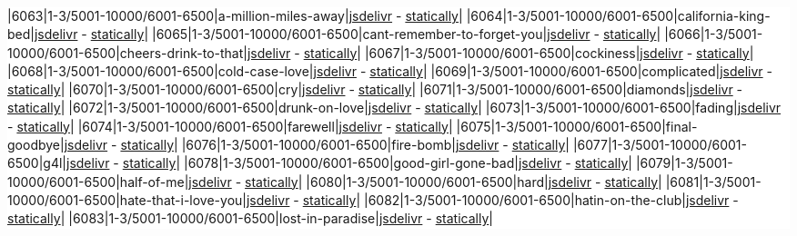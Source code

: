 |6063|1-3/5001-10000/6001-6500|a-million-miles-away|[jsdelivr](https://cdn.jsdelivr.net/gh/dbchord/png-old-c-600x600_1-3/5001-10000/6001-6500/a-million-miles-away.png) - [statically](https://cdn.statically.io/gh/dbchord/png-old-c-600x600_1-3/img/5001-10000/6001-6500/a-million-miles-away.png)|
|6064|1-3/5001-10000/6001-6500|california-king-bed|[jsdelivr](https://cdn.jsdelivr.net/gh/dbchord/png-old-c-600x600_1-3/5001-10000/6001-6500/california-king-bed.png) - [statically](https://cdn.statically.io/gh/dbchord/png-old-c-600x600_1-3/img/5001-10000/6001-6500/california-king-bed.png)|
|6065|1-3/5001-10000/6001-6500|cant-remember-to-forget-you|[jsdelivr](https://cdn.jsdelivr.net/gh/dbchord/png-old-c-600x600_1-3/5001-10000/6001-6500/cant-remember-to-forget-you.png) - [statically](https://cdn.statically.io/gh/dbchord/png-old-c-600x600_1-3/img/5001-10000/6001-6500/cant-remember-to-forget-you.png)|
|6066|1-3/5001-10000/6001-6500|cheers-drink-to-that|[jsdelivr](https://cdn.jsdelivr.net/gh/dbchord/png-old-c-600x600_1-3/5001-10000/6001-6500/cheers-drink-to-that.png) - [statically](https://cdn.statically.io/gh/dbchord/png-old-c-600x600_1-3/img/5001-10000/6001-6500/cheers-drink-to-that.png)|
|6067|1-3/5001-10000/6001-6500|cockiness|[jsdelivr](https://cdn.jsdelivr.net/gh/dbchord/png-old-c-600x600_1-3/5001-10000/6001-6500/cockiness.png) - [statically](https://cdn.statically.io/gh/dbchord/png-old-c-600x600_1-3/img/5001-10000/6001-6500/cockiness.png)|
|6068|1-3/5001-10000/6001-6500|cold-case-love|[jsdelivr](https://cdn.jsdelivr.net/gh/dbchord/png-old-c-600x600_1-3/5001-10000/6001-6500/cold-case-love.png) - [statically](https://cdn.statically.io/gh/dbchord/png-old-c-600x600_1-3/img/5001-10000/6001-6500/cold-case-love.png)|
|6069|1-3/5001-10000/6001-6500|complicated|[jsdelivr](https://cdn.jsdelivr.net/gh/dbchord/png-old-c-600x600_1-3/5001-10000/6001-6500/complicated.png) - [statically](https://cdn.statically.io/gh/dbchord/png-old-c-600x600_1-3/img/5001-10000/6001-6500/complicated.png)|
|6070|1-3/5001-10000/6001-6500|cry|[jsdelivr](https://cdn.jsdelivr.net/gh/dbchord/png-old-c-600x600_1-3/5001-10000/6001-6500/cry.png) - [statically](https://cdn.statically.io/gh/dbchord/png-old-c-600x600_1-3/img/5001-10000/6001-6500/cry.png)|
|6071|1-3/5001-10000/6001-6500|diamonds|[jsdelivr](https://cdn.jsdelivr.net/gh/dbchord/png-old-c-600x600_1-3/5001-10000/6001-6500/diamonds.png) - [statically](https://cdn.statically.io/gh/dbchord/png-old-c-600x600_1-3/img/5001-10000/6001-6500/diamonds.png)|
|6072|1-3/5001-10000/6001-6500|drunk-on-love|[jsdelivr](https://cdn.jsdelivr.net/gh/dbchord/png-old-c-600x600_1-3/5001-10000/6001-6500/drunk-on-love.png) - [statically](https://cdn.statically.io/gh/dbchord/png-old-c-600x600_1-3/img/5001-10000/6001-6500/drunk-on-love.png)|
|6073|1-3/5001-10000/6001-6500|fading|[jsdelivr](https://cdn.jsdelivr.net/gh/dbchord/png-old-c-600x600_1-3/5001-10000/6001-6500/fading.png) - [statically](https://cdn.statically.io/gh/dbchord/png-old-c-600x600_1-3/img/5001-10000/6001-6500/fading.png)|
|6074|1-3/5001-10000/6001-6500|farewell|[jsdelivr](https://cdn.jsdelivr.net/gh/dbchord/png-old-c-600x600_1-3/5001-10000/6001-6500/farewell.png) - [statically](https://cdn.statically.io/gh/dbchord/png-old-c-600x600_1-3/img/5001-10000/6001-6500/farewell.png)|
|6075|1-3/5001-10000/6001-6500|final-goodbye|[jsdelivr](https://cdn.jsdelivr.net/gh/dbchord/png-old-c-600x600_1-3/5001-10000/6001-6500/final-goodbye.png) - [statically](https://cdn.statically.io/gh/dbchord/png-old-c-600x600_1-3/img/5001-10000/6001-6500/final-goodbye.png)|
|6076|1-3/5001-10000/6001-6500|fire-bomb|[jsdelivr](https://cdn.jsdelivr.net/gh/dbchord/png-old-c-600x600_1-3/5001-10000/6001-6500/fire-bomb.png) - [statically](https://cdn.statically.io/gh/dbchord/png-old-c-600x600_1-3/img/5001-10000/6001-6500/fire-bomb.png)|
|6077|1-3/5001-10000/6001-6500|g4l|[jsdelivr](https://cdn.jsdelivr.net/gh/dbchord/png-old-c-600x600_1-3/5001-10000/6001-6500/g4l.png) - [statically](https://cdn.statically.io/gh/dbchord/png-old-c-600x600_1-3/img/5001-10000/6001-6500/g4l.png)|
|6078|1-3/5001-10000/6001-6500|good-girl-gone-bad|[jsdelivr](https://cdn.jsdelivr.net/gh/dbchord/png-old-c-600x600_1-3/5001-10000/6001-6500/good-girl-gone-bad.png) - [statically](https://cdn.statically.io/gh/dbchord/png-old-c-600x600_1-3/img/5001-10000/6001-6500/good-girl-gone-bad.png)|
|6079|1-3/5001-10000/6001-6500|half-of-me|[jsdelivr](https://cdn.jsdelivr.net/gh/dbchord/png-old-c-600x600_1-3/5001-10000/6001-6500/half-of-me.png) - [statically](https://cdn.statically.io/gh/dbchord/png-old-c-600x600_1-3/img/5001-10000/6001-6500/half-of-me.png)|
|6080|1-3/5001-10000/6001-6500|hard|[jsdelivr](https://cdn.jsdelivr.net/gh/dbchord/png-old-c-600x600_1-3/5001-10000/6001-6500/hard.png) - [statically](https://cdn.statically.io/gh/dbchord/png-old-c-600x600_1-3/img/5001-10000/6001-6500/hard.png)|
|6081|1-3/5001-10000/6001-6500|hate-that-i-love-you|[jsdelivr](https://cdn.jsdelivr.net/gh/dbchord/png-old-c-600x600_1-3/5001-10000/6001-6500/hate-that-i-love-you.png) - [statically](https://cdn.statically.io/gh/dbchord/png-old-c-600x600_1-3/img/5001-10000/6001-6500/hate-that-i-love-you.png)|
|6082|1-3/5001-10000/6001-6500|hatin-on-the-club|[jsdelivr](https://cdn.jsdelivr.net/gh/dbchord/png-old-c-600x600_1-3/5001-10000/6001-6500/hatin-on-the-club.png) - [statically](https://cdn.statically.io/gh/dbchord/png-old-c-600x600_1-3/img/5001-10000/6001-6500/hatin-on-the-club.png)|
|6083|1-3/5001-10000/6001-6500|lost-in-paradise|[jsdelivr](https://cdn.jsdelivr.net/gh/dbchord/png-old-c-600x600_1-3/5001-10000/6001-6500/lost-in-paradise.png) - [statically](https://cdn.statically.io/gh/dbchord/png-old-c-600x600_1-3/img/5001-10000/6001-6500/lost-in-paradise.png)|